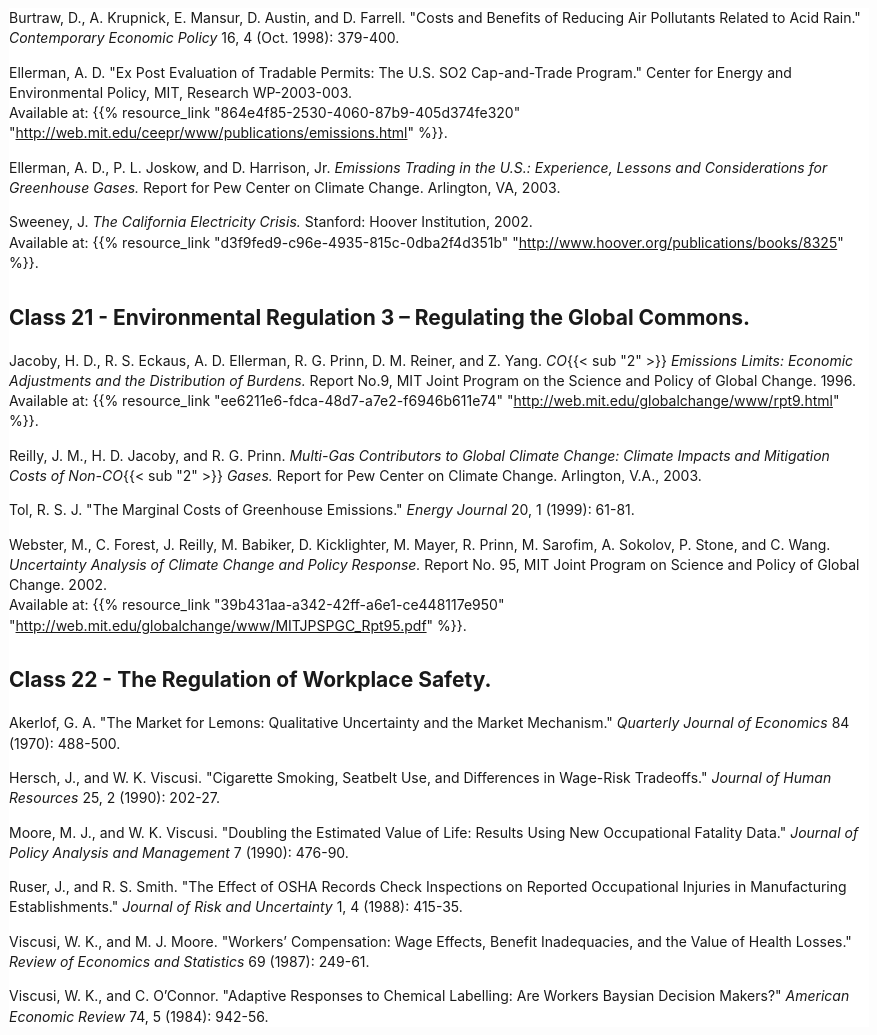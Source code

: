 Burtraw, D., A. Krupnick, E. Mansur, D. Austin, and D. Farrell. "Costs and Benefits of Reducing Air Pollutants Related to Acid Rain." _Contemporary Economic_ _Policy_ 16, 4 (Oct. 1998): 379-400.

Ellerman, A. D. "Ex Post Evaluation of Tradable Permits: The U.S. SO2 Cap-and-Trade Program." Center for Energy and Environmental Policy, MIT, Research WP-2003-003.   
Available at: {{% resource_link "864e4f85-2530-4060-87b9-405d374fe320" "http://web.mit.edu/ceepr/www/publications/emissions.html" %}}.

Ellerman, A. D., P. L. Joskow, and D. Harrison, Jr. _Emissions Trading in the U.S.:_ _Experience, Lessons and Considerations for Greenhouse Gases._ Report for Pew Center on Climate Change. Arlington, VA, 2003.

Sweeney, J. _The California Electricity Crisis._ Stanford: Hoover Institution, 2002.   
Available at: {{% resource_link "d3f9fed9-c96e-4935-815c-0dba2f4d351b" "http://www.hoover.org/publications/books/8325" %}}.

## Class 21 - Environmental Regulation 3 – Regulating the Global Commons.

Jacoby, H. D., R. S. Eckaus, A. D. Ellerman, R. G. Prinn, D. M. Reiner, and Z. Yang. _CO_{{< sub "2" >}} _Emissions Limits: Economic Adjustments and the Distribution of Burdens._ Report No.9, MIT Joint Program on the Science and Policy of Global Change. 1996.   
Available at: {{% resource_link "ee6211e6-fdca-48d7-a7e2-f6946b611e74" "http://web.mit.edu/globalchange/www/rpt9.html" %}}.

Reilly, J. M., H. D. Jacoby, and R. G. Prinn. _Multi-Gas Contributors to Global_ _Climate Change: Climate Impacts and Mitigation Costs of Non-CO_{{< sub "2" >}} _Gases._ Report for Pew Center on Climate Change. Arlington, V.A., 2003.

Tol, R. S. J. "The Marginal Costs of Greenhouse Emissions." _Energy Journal_ 20, 1 (1999): 61-81.

Webster, M., C. Forest, J. Reilly, M. Babiker, D. Kicklighter, M. Mayer, R. Prinn, M. Sarofim, A. Sokolov, P. Stone, and C. Wang. _Uncertainty Analysis of Climate_ _Change and Policy Response._ Report No. 95, MIT Joint Program on Science and Policy of Global Change. 2002.   
Available at: {{% resource_link "39b431aa-a342-42ff-a6e1-ce448117e950" "http://web.mit.edu/globalchange/www/MITJPSPGC_Rpt95.pdf" %}}.

## Class 22 - The Regulation of Workplace Safety.

Akerlof, G. A. "The Market for Lemons: Qualitative Uncertainty and the Market Mechanism." _Quarterly Journal of Economics_ 84 (1970): 488-500.

Hersch, J., and W. K. Viscusi. "Cigarette Smoking, Seatbelt Use, and Differences in Wage-Risk Tradeoffs." _Journal of Human Resources_ 25, 2 (1990): 202-27.

Moore, M. J., and W. K. Viscusi. "Doubling the Estimated Value of Life: Results Using New Occupational Fatality Data." _Journal of Policy Analysis and Management_ 7 (1990): 476-90.

Ruser, J., and R. S. Smith. "The Effect of OSHA Records Check Inspections on Reported Occupational Injuries in Manufacturing Establishments." _Journal of Risk and_ _Uncertainty_ 1, 4 (1988): 415-35.

Viscusi, W. K., and M. J. Moore. "Workers’ Compensation: Wage Effects, Benefit Inadequacies, and the Value of Health Losses." _Review of Economics and Statistics_ 69 (1987): 249-61.

Viscusi, W. K., and C. O’Connor. "Adaptive Responses to Chemical Labelling: Are Workers Baysian Decision Makers?" _American Economic Review_ 74, 5 (1984): 942-56.
